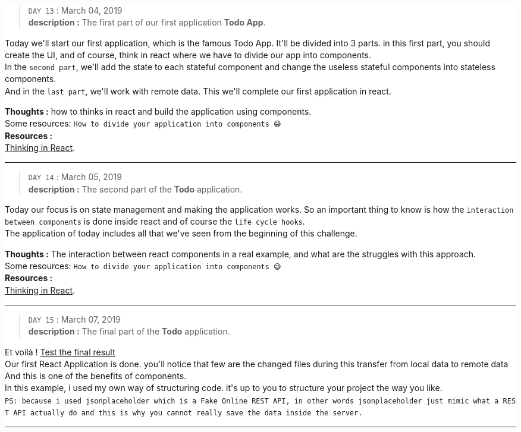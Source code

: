 
> `DAY 13` : March 04, 2019  
**description :** The first part of our first application **Todo App**.

Today we'll start our first application, which is the famous Todo App.
It'll be divided into 3 parts. in this first part, you should create the UI, and of course, think in react where we have to divide our app into components.
\
In the `second part`, we'll add the state to each stateful component and change the useless stateful components into stateless components.
\
And in the `last part`, we'll work with remote data.
This we'll complete our first application in react.

**Thoughts :** how to thinks in react and build the application using components.
\
Some resources: `How to divide your application into components 😅`
\
**Resources :**
\
[Thinking in React](https://reactjs.org/docs/thinking-in-react.html).

---

> `DAY 14` : March 05, 2019  
**description :** The second part of the **Todo** application.

Today our focus is on state management and making the application works. So an important thing to know is how the `interaction between components` is done inside react and of course the `life cycle hooks`.
\
The application of today includes all that we've seen from the beginning of this challenge.

**Thoughts :** The interaction between react components in a real example, and what are the struggles with this approach.
\
Some resources: `How to divide your application into components 😅`
\
**Resources :**
\
[Thinking in React](https://reactjs.org/docs/thinking-in-react.html).

---

> `DAY 15` : March 07, 2019  
**description :** The final part of the **Todo** application.

Et voilà !
[Test the final result](https://km30wxx9n7.codesandbox.io)
\
Our first React Application is done. you'll notice that few are the changed files during this transfer from local data to remote data And this is one of the benefits of components.
\
In this example, i used my own way of structuring code. it's up to you to structure your project the way you like.
\
`PS: because i used jsonplaceholder which is a Fake Online REST API, in other words jsonplaceholder just mimic what a REST API actually do and this is why you cannot really save the data inside the server.`

---